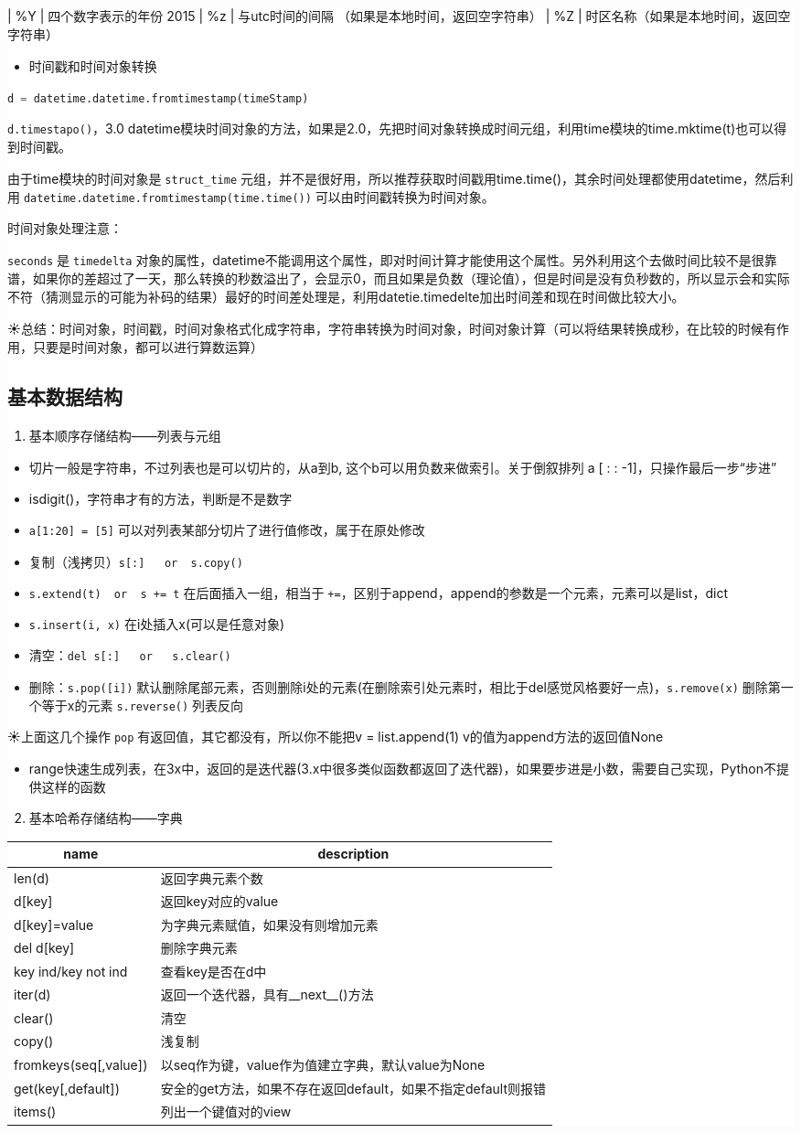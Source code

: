 | %Y	   | 四个数字表示的年份 2015
| %z	   | 与utc时间的间隔 （如果是本地时间，返回空字符串）
| %Z	   | 时区名称（如果是本地时间，返回空字符串）

- 时间戳和时间对象转换

```py
d = datetime.datetime.fromtimestamp(timeStamp) 
```

`d.timestapo()`，3.0 datetime模块时间对象的方法，如果是2.0，先把时间对象转换成时间元组，利用time模块的time.mktime(t)也可以得到时间戳。

由于time模块的时间对象是 `struct_time` 元组，并不是很好用，所以推荐获取时间戳用time.time()，其余时间处理都使用datetime，然后利用 `datetime.datetime.fromtimestamp(time.time())` 可以由时间戳转换为时间对象。

时间对象处理注意：

`seconds` 是 `timedelta` 对象的属性，datetime不能调用这个属性，即对时间计算才能使用这个属性。另外利用这个去做时间比较不是很靠谱，如果你的差超过了一天，那么转换的秒数溢出了，会显示0，而且如果是负数（理论值），但是时间是没有负秒数的，所以显示会和实际不符（猜测显示的可能为补码的结果）最好的时间差处理是，利用datetie.timedelte加出时间差和现在时间做比较大小。

:sunny:总结：时间对象，时间戳，时间对象格式化成字符串，字符串转换为时间对象，时间对象计算（可以将结果转换成秒，在比较的时候有作用，只要是时间对象，都可以进行算数运算）

## 基本数据结构

1. 基本顺序存储结构——列表与元组

- 切片一般是字符串，不过列表也是可以切片的，从a到b, 这个b可以用负数来做索引。关于倒叙排列 a [ : : -1]，只操作最后一步“步进”
 
- isdigit()，字符串才有的方法，判断是不是数字

- `a[1:20] = [5]` 可以对列表某部分切片了进行值修改，属于在原处修改

- 复制（浅拷贝）`s[:]   or  s.copy()`

- `s.extend(t)  or  s += t` 在后面插入一组，相当于 `+=`，区别于append，append的参数是一个元素，元素可以是list，dict

- `s.insert(i, x)` 在i处插入x(可以是任意对象)

- 清空：`del s[:]   or   s.clear()`

- 删除：`s.pop([i])` 默认删除尾部元素，否则删除i处的元素(在删除索引处元素时，相比于del感觉风格要好一点)，`s.remove(x)` 删除第一个等于x的元素
`s.reverse()` 列表反向

:sunny:上面这几个操作 `pop` 有返回值，其它都没有，所以你不能把v = list.append(1) v的值为append方法的返回值None

- range快速生成列表，在3x中，返回的是迭代器(3.x中很多类似函数都返回了迭代器)，如果要步进是小数，需要自己实现，Python不提供这样的函数

2. 基本哈希存储结构——字典

| name                       | description
| -------------------------- | ------------
| len(d)                     | 返回字典元素个数 
| d[key]                     | 返回key对应的value 
| d[key]=value               | 为字典元素赋值，如果没有则增加元素 
| del d[key]                 | 删除字典元素 
| key ind/key not ind        | 查看key是否在d中 
| iter(d)                    | 返回一个迭代器，具有__next__()方法 
| clear()                    | 清空 
| copy()                     | 浅复制 
| fromkeys(seq[,value])      | 以seq作为键，value作为值建立字典，默认value为None 
| get(key[,default])         | 安全的get方法，如果不存在返回default，如果不指定default则报错 
| items()                    | 列出一个键值对的view 